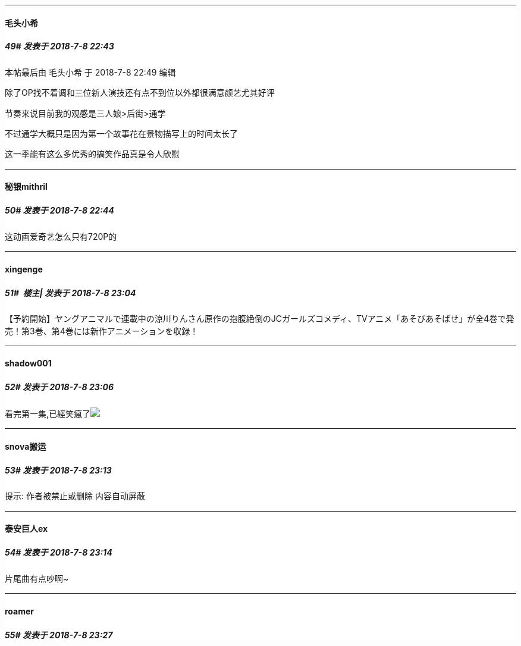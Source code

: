 *****

####  毛头小希  
##### 49#       发表于 2018-7-8 22:43

 本帖最后由 毛头小希 于 2018-7-8 22:49 编辑 

除了OP找不着调和三位新人演技还有点不到位以外都很满意颜艺尤其好评

节奏来说目前我的观感是三人娘&gt;后街&gt;通学

不过通学大概只是因为第一个故事花在景物描写上的时间太长了

这一季能有这么多优秀的搞笑作品真是令人欣慰

*****

####  秘银mithril  
##### 50#       发表于 2018-7-8 22:44

这动画爱奇艺怎么只有720P的

*****

####  xingenge  
##### 51#         楼主| 发表于 2018-7-8 23:04

【予約開始】ヤングアニマルで連載中の涼川りんさん原作の抱腹絶倒のJCガールズコメディ、TVアニメ「あそびあそばせ」が全4巻で発売！第3巻、第4巻には新作アニメーションを収録！

*****

####  shadow001  
##### 52#       发表于 2018-7-8 23:06

看完第一集,已經笑瘋了<img src="https://static.saraba1st.com/image/smiley/face2017/066.png" referrerpolicy="no-referrer">

*****

####  snova搬运  
##### 53#       发表于 2018-7-8 23:13

提示: 作者被禁止或删除 内容自动屏蔽

*****

####  泰安巨人ex  
##### 54#       发表于 2018-7-8 23:14

片尾曲有点吵啊~

*****

####  roamer  
##### 55#       发表于 2018-7-8 23:27
